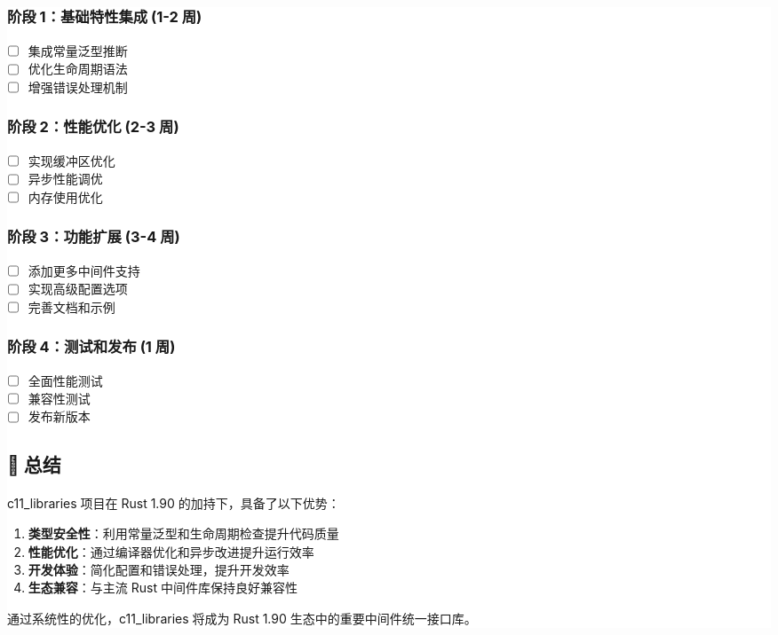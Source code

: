### 阶段 1：基础特性集成 (1-2 周)

- [ ] 集成常量泛型推断
- [ ] 优化生命周期语法
- [ ] 增强错误处理机制

### 阶段 2：性能优化 (2-3 周)

- [ ] 实现缓冲区优化
- [ ] 异步性能调优
- [ ] 内存使用优化

### 阶段 3：功能扩展 (3-4 周)

- [ ] 添加更多中间件支持
- [ ] 实现高级配置选项
- [ ] 完善文档和示例

### 阶段 4：测试和发布 (1 周)

- [ ] 全面性能测试
- [ ] 兼容性测试
- [ ] 发布新版本

## 📝 总结

c11_libraries 项目在 Rust 1.90 的加持下，具备了以下优势：

1. **类型安全性**：利用常量泛型和生命周期检查提升代码质量
2. **性能优化**：通过编译器优化和异步改进提升运行效率
3. **开发体验**：简化配置和错误处理，提升开发效率
4. **生态兼容**：与主流 Rust 中间件库保持良好兼容性

通过系统性的优化，c11_libraries 将成为 Rust 1.90 生态中的重要中间件统一接口库。
